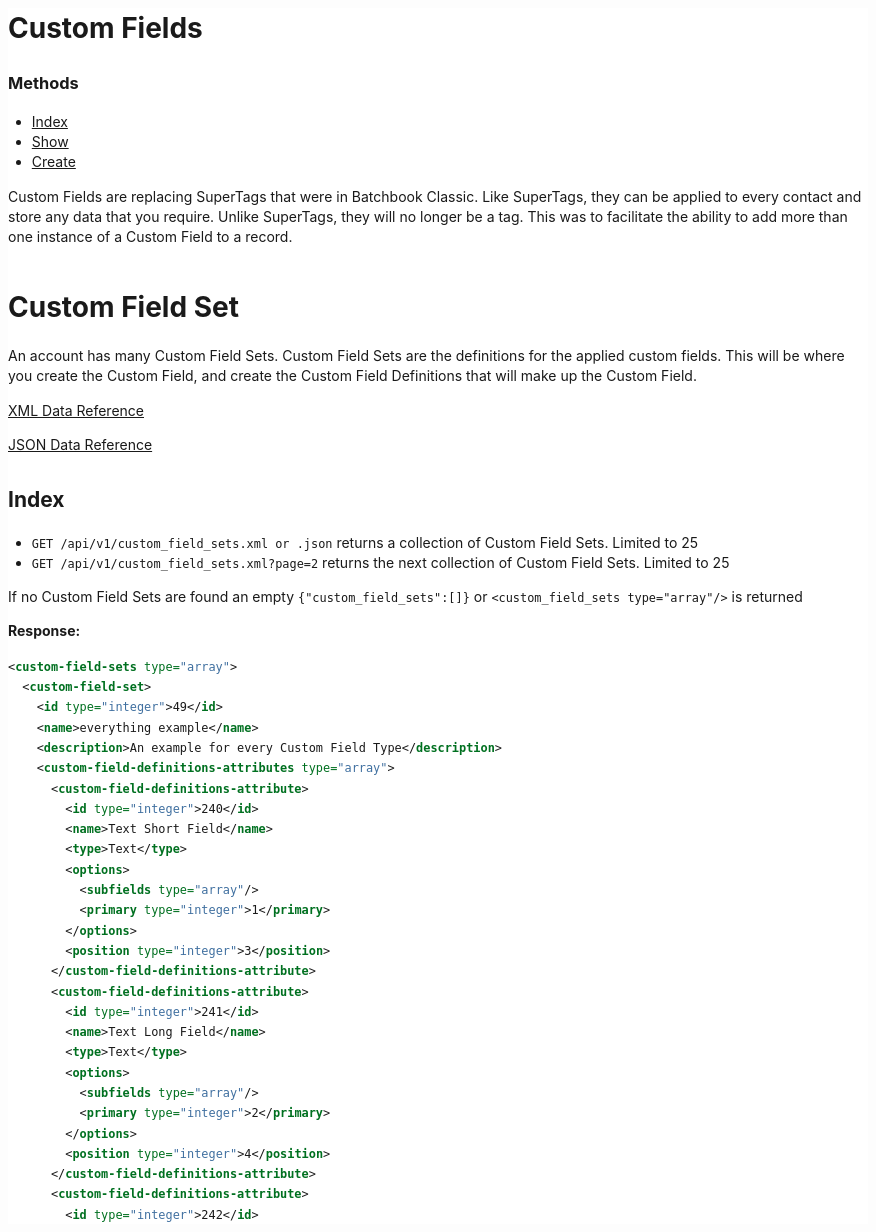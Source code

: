Custom Fields
=============

### Methods

* [Index](https://github.com/batchblue/batchbook-api/blob/master/sections/custom_fields.md#index)
* [Show](https://github.com/batchblue/batchbook-api/blob/master/sections/custom_fields.md#show)
* [Create](https://github.com/batchblue/batchbook-api/blob/master/sections/custom_fields.md#create)

Custom Fields are replacing SuperTags that were in Batchbook Classic.  Like SuperTags, they can be applied to every contact and store any data that you require.  Unlike SuperTags, they will no longer be a tag.  This was to facilitate the ability to add more than one instance of a Custom Field to a record.

Custom Field Set
================

An account has many Custom Field Sets.  Custom Field Sets are the definitions for the applied custom fields.  This will be where you create the Custom Field, and create the Custom Field Definitions that will make up the Custom Field.

[XML Data Reference](https://github.com/batchblue/batchbook-api/blob/master/sections/data_reference.md#custom-field-set-xml)

[JSON Data Reference](https://github.com/batchblue/batchbook-api/blob/master/sections/data_reference.md#custom-field-set-json)

Index
----
* `GET /api/v1/custom_field_sets.xml or .json` returns a collection of Custom Field Sets.  Limited to 25
* `GET /api/v1/custom_field_sets.xml?page=2` returns the next collection of Custom Field Sets.  Limited to 25

If no Custom Field Sets are found an empty `{"custom_field_sets":[]}` or `<custom_field_sets type="array"/>` is returned

**Response:**

```xml
<custom-field-sets type="array">
  <custom-field-set>
    <id type="integer">49</id>
    <name>everything example</name>
    <description>An example for every Custom Field Type</description>
    <custom-field-definitions-attributes type="array">
      <custom-field-definitions-attribute>
        <id type="integer">240</id>
        <name>Text Short Field</name>
        <type>Text</type>
        <options>
          <subfields type="array"/>
          <primary type="integer">1</primary>
        </options>
        <position type="integer">3</position>
      </custom-field-definitions-attribute>
      <custom-field-definitions-attribute>
        <id type="integer">241</id>
        <name>Text Long Field</name>
        <type>Text</type>
        <options>
          <subfields type="array"/>
          <primary type="integer">2</primary>
        </options>
        <position type="integer">4</position>
      </custom-field-definitions-attribute>
      <custom-field-definitions-attribute>
        <id type="integer">242</id>
```